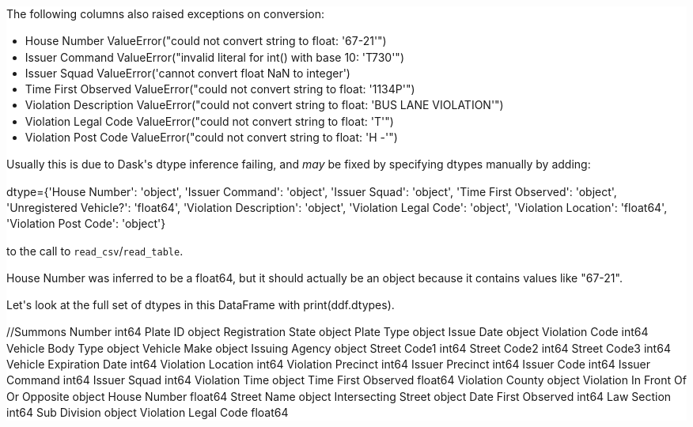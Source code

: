 The following columns also raised exceptions on conversion:

- House Number
  ValueError("could not convert string to float: '67-21'")
- Issuer Command
  ValueError("invalid literal for int() with base 10: 'T730'")
- Issuer Squad
  ValueError('cannot convert float NaN to integer')
- Time First Observed
  ValueError("could not convert string to float: '1134P'")
- Violation Description
  ValueError("could not convert string to float: 'BUS LANE VIOLATION'")
- Violation Legal Code
  ValueError("could not convert string to float: 'T'")
- Violation Post Code
  ValueError("could not convert string to float: 'H -'")

Usually this is due to Dask's dtype inference failing, and
*may* be fixed by specifying dtypes manually by adding:

dtype={'House Number': 'object',
       'Issuer Command': 'object',
       'Issuer Squad': 'object',
       'Time First Observed': 'object',
       'Unregistered Vehicle?': 'float64',
       'Violation Description': 'object',
       'Violation Legal Code': 'object',
       'Violation Location': 'float64',
       'Violation Post Code': 'object'}

to the call to `read_csv`/`read_table`.

House Number was inferred to be a float64, but it should actually be an object because it contains values like "67-21".

Let's look at the full set of dtypes in this DataFrame with print(ddf.dtypes).

//Summons Number                    int64
Plate ID                          object
Registration State                object
Plate Type                        object
Issue Date                        object
Violation Code                     int64
Vehicle Body Type                 object
Vehicle Make                      object
Issuing Agency                    object
Street Code1                       int64
Street Code2                       int64
Street Code3                       int64
Vehicle Expiration Date            int64
Violation Location                 int64
Violation Precinct                 int64
Issuer Precinct                    int64
Issuer Code                        int64
Issuer Command                     int64
Issuer Squad                       int64
Violation Time                    object
Time First Observed              float64
Violation County                  object
Violation In Front Of Or Opposite object
House Number                     float64
Street Name                       object
Intersecting Street               object
Date First Observed                int64
Law Section                        int64
Sub Division                      object
Violation Legal Code             float64